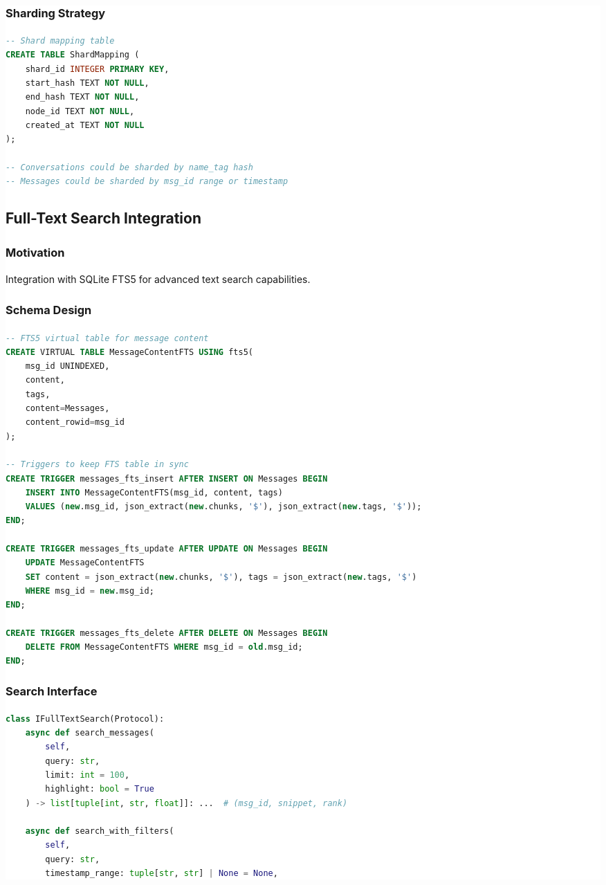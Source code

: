 ### Sharding Strategy
```sql
-- Shard mapping table
CREATE TABLE ShardMapping (
    shard_id INTEGER PRIMARY KEY,
    start_hash TEXT NOT NULL,
    end_hash TEXT NOT NULL,
    node_id TEXT NOT NULL,
    created_at TEXT NOT NULL
);

-- Conversations could be sharded by name_tag hash
-- Messages could be sharded by msg_id range or timestamp
```

## Full-Text Search Integration

### Motivation
Integration with SQLite FTS5 for advanced text search capabilities.

### Schema Design
```sql
-- FTS5 virtual table for message content
CREATE VIRTUAL TABLE MessageContentFTS USING fts5(
    msg_id UNINDEXED,
    content,
    tags,
    content=Messages,
    content_rowid=msg_id
);

-- Triggers to keep FTS table in sync
CREATE TRIGGER messages_fts_insert AFTER INSERT ON Messages BEGIN
    INSERT INTO MessageContentFTS(msg_id, content, tags) 
    VALUES (new.msg_id, json_extract(new.chunks, '$'), json_extract(new.tags, '$'));
END;

CREATE TRIGGER messages_fts_update AFTER UPDATE ON Messages BEGIN
    UPDATE MessageContentFTS 
    SET content = json_extract(new.chunks, '$'), tags = json_extract(new.tags, '$')
    WHERE msg_id = new.msg_id;
END;

CREATE TRIGGER messages_fts_delete AFTER DELETE ON Messages BEGIN
    DELETE FROM MessageContentFTS WHERE msg_id = old.msg_id;
END;
```

### Search Interface
```python
class IFullTextSearch(Protocol):
    async def search_messages(
        self, 
        query: str,
        limit: int = 100,
        highlight: bool = True
    ) -> list[tuple[int, str, float]]: ...  # (msg_id, snippet, rank)
    
    async def search_with_filters(
        self, 
        query: str,
        timestamp_range: tuple[str, str] | None = None,
```